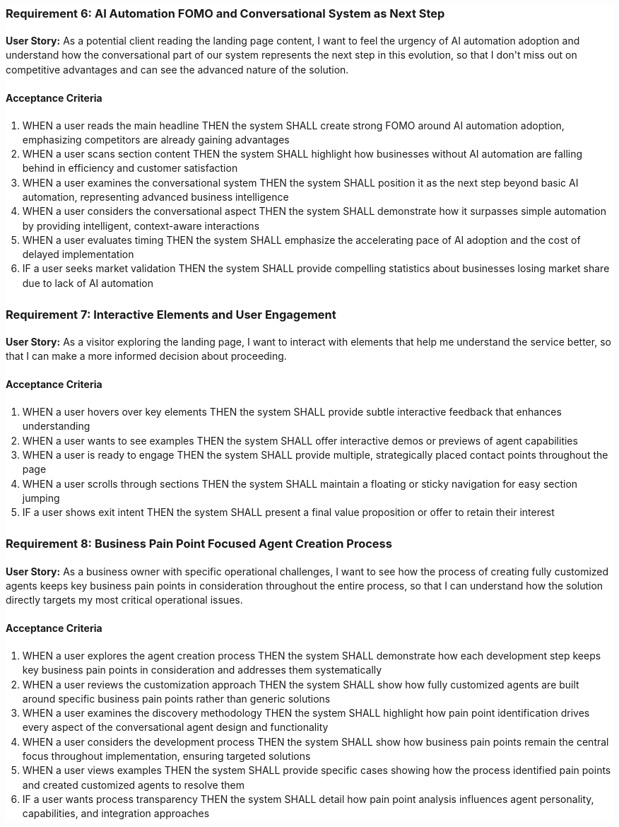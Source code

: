### Requirement 6: AI Automation FOMO and Conversational System as Next Step

**User Story:** As a potential client reading the landing page content, I want to feel the urgency of AI automation adoption and understand how the conversational part of our system represents the next step in this evolution, so that I don't miss out on competitive advantages and can see the advanced nature of the solution.

#### Acceptance Criteria

1. WHEN a user reads the main headline THEN the system SHALL create strong FOMO around AI automation adoption, emphasizing competitors are already gaining advantages
2. WHEN a user scans section content THEN the system SHALL highlight how businesses without AI automation are falling behind in efficiency and customer satisfaction
3. WHEN a user examines the conversational system THEN the system SHALL position it as the next step beyond basic AI automation, representing advanced business intelligence
4. WHEN a user considers the conversational aspect THEN the system SHALL demonstrate how it surpasses simple automation by providing intelligent, context-aware interactions
5. WHEN a user evaluates timing THEN the system SHALL emphasize the accelerating pace of AI adoption and the cost of delayed implementation
6. IF a user seeks market validation THEN the system SHALL provide compelling statistics about businesses losing market share due to lack of AI automation

### Requirement 7: Interactive Elements and User Engagement

**User Story:** As a visitor exploring the landing page, I want to interact with elements that help me understand the service better, so that I can make a more informed decision about proceeding.

#### Acceptance Criteria

1. WHEN a user hovers over key elements THEN the system SHALL provide subtle interactive feedback that enhances understanding
2. WHEN a user wants to see examples THEN the system SHALL offer interactive demos or previews of agent capabilities
3. WHEN a user is ready to engage THEN the system SHALL provide multiple, strategically placed contact points throughout the page
4. WHEN a user scrolls through sections THEN the system SHALL maintain a floating or sticky navigation for easy section jumping
5. IF a user shows exit intent THEN the system SHALL present a final value proposition or offer to retain their interest

### Requirement 8: Business Pain Point Focused Agent Creation Process

**User Story:** As a business owner with specific operational challenges, I want to see how the process of creating fully customized agents keeps key business pain points in consideration throughout the entire process, so that I can understand how the solution directly targets my most critical operational issues.

#### Acceptance Criteria

1. WHEN a user explores the agent creation process THEN the system SHALL demonstrate how each development step keeps key business pain points in consideration and addresses them systematically
2. WHEN a user reviews the customization approach THEN the system SHALL show how fully customized agents are built around specific business pain points rather than generic solutions
3. WHEN a user examines the discovery methodology THEN the system SHALL highlight how pain point identification drives every aspect of the conversational agent design and functionality
4. WHEN a user considers the development process THEN the system SHALL show how business pain points remain the central focus throughout implementation, ensuring targeted solutions
5. WHEN a user views examples THEN the system SHALL provide specific cases showing how the process identified pain points and created customized agents to resolve them
6. IF a user wants process transparency THEN the system SHALL detail how pain point analysis influences agent personality, capabilities, and integration approaches

